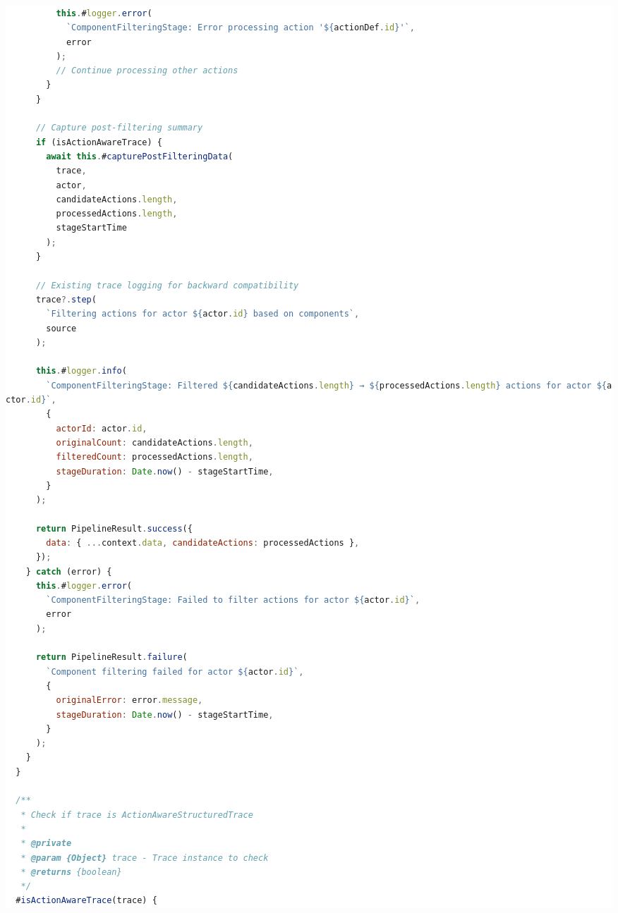 ```javascript
          this.#logger.error(
            `ComponentFilteringStage: Error processing action '${actionDef.id}'`,
            error
          );
          // Continue processing other actions
        }
      }

      // Capture post-filtering summary
      if (isActionAwareTrace) {
        await this.#capturePostFilteringData(
          trace,
          actor,
          candidateActions.length,
          processedActions.length,
          stageStartTime
        );
      }

      // Existing trace logging for backward compatibility
      trace?.step(
        `Filtering actions for actor ${actor.id} based on components`,
        source
      );

      this.#logger.info(
        `ComponentFilteringStage: Filtered ${candidateActions.length} → ${processedActions.length} actions for actor ${actor.id}`,
        {
          actorId: actor.id,
          originalCount: candidateActions.length,
          filteredCount: processedActions.length,
          stageDuration: Date.now() - stageStartTime,
        }
      );

      return PipelineResult.success({
        data: { ...context.data, candidateActions: processedActions },
      });
    } catch (error) {
      this.#logger.error(
        `ComponentFilteringStage: Failed to filter actions for actor ${actor.id}`,
        error
      );

      return PipelineResult.failure(
        `Component filtering failed for actor ${actor.id}`,
        {
          originalError: error.message,
          stageDuration: Date.now() - stageStartTime,
        }
      );
    }
  }

  /**
   * Check if trace is ActionAwareStructuredTrace
   *
   * @private
   * @param {Object} trace - Trace instance to check
   * @returns {boolean}
   */
  #isActionAwareTrace(trace) {
```